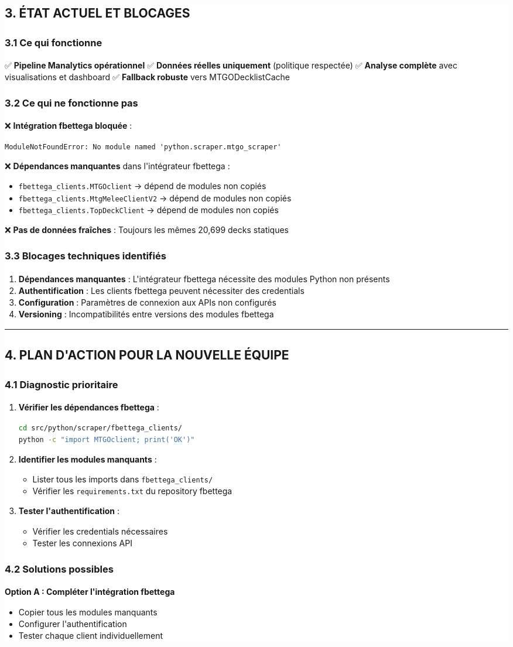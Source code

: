 
## 3. ÉTAT ACTUEL ET BLOCAGES

### 3.1 Ce qui fonctionne

✅ **Pipeline Manalytics opérationnel**
✅ **Données réelles uniquement** (politique respectée)
✅ **Analyse complète** avec visualisations et dashboard
✅ **Fallback robuste** vers MTGODecklistCache

### 3.2 Ce qui ne fonctionne pas

❌ **Intégration fbettega bloquée** :
```
ModuleNotFoundError: No module named 'python.scraper.mtgo_scraper'
```

❌ **Dépendances manquantes** dans l'intégrateur fbettega :
- `fbettega_clients.MTGOclient` → dépend de modules non copiés
- `fbettega_clients.MtgMeleeClientV2` → dépend de modules non copiés
- `fbettega_clients.TopDeckClient` → dépend de modules non copiés

❌ **Pas de données fraîches** : Toujours les mêmes 20,699 decks statiques

### 3.3 Blocages techniques identifiés

1. **Dépendances manquantes** : L'intégrateur fbettega nécessite des modules Python non présents
2. **Authentification** : Les clients fbettega peuvent nécessiter des credentials
3. **Configuration** : Paramètres de connexion aux APIs non configurés
4. **Versioning** : Incompatibilités entre versions des modules fbettega

---

## 4. PLAN D'ACTION POUR LA NOUVELLE ÉQUIPE

### 4.1 Diagnostic prioritaire

1. **Vérifier les dépendances fbettega** :
   ```bash
   cd src/python/scraper/fbettega_clients/
   python -c "import MTGOclient; print('OK')"
   ```

2. **Identifier les modules manquants** :
   - Lister tous les imports dans `fbettega_clients/`
   - Vérifier les `requirements.txt` du repository fbettega

3. **Tester l'authentification** :
   - Vérifier les credentials nécessaires
   - Tester les connexions API

### 4.2 Solutions possibles

**Option A : Compléter l'intégration fbettega**
- Copier tous les modules manquants
- Configurer l'authentification
- Tester chaque client individuellement
